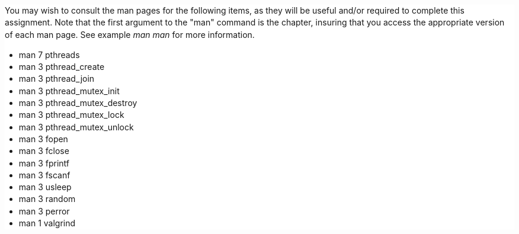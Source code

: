You may wish to consult the man pages for the following items, as they will be useful and/or required to complete this assignment. Note that the first argument to the "man" command is the chapter, insuring that you access the appropriate version of each man page. See example *man man* for more information.

* man 7 pthreads
* man 3 pthread_create
* man 3 pthread_join
* man 3 pthread_mutex_init
* man 3 pthread_mutex_destroy
* man 3 pthread_mutex_lock
* man 3 pthread_mutex_unlock
* man 3 fopen
* man 3 fclose
* man 3 fprintf
* man 3 fscanf
* man 3 usleep
* man 3 random
* man 3 perror
* man 1 valgrind
